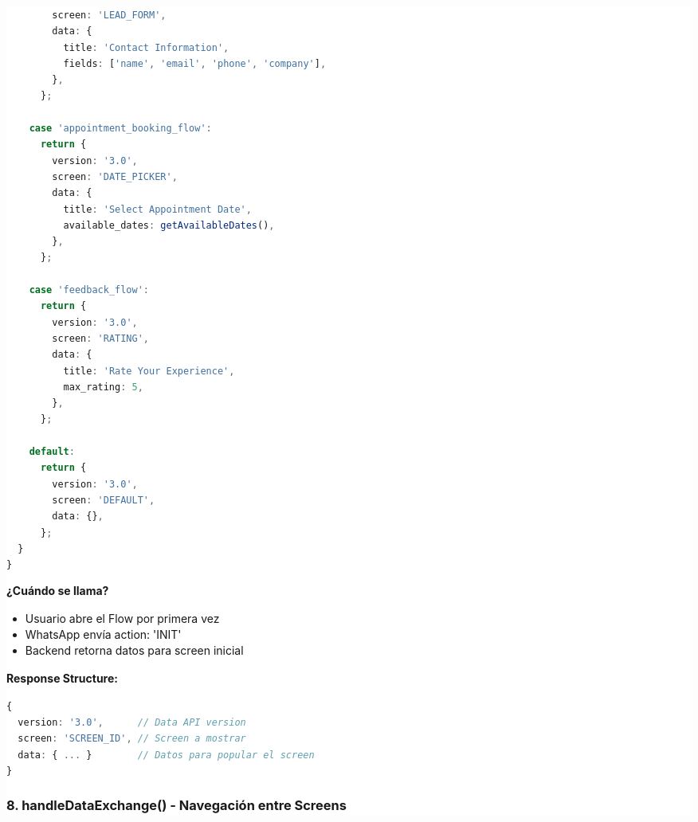 ```typescript
        screen: 'LEAD_FORM',
        data: {
          title: 'Contact Information',
          fields: ['name', 'email', 'phone', 'company'],
        },
      };

    case 'appointment_booking_flow':
      return {
        version: '3.0',
        screen: 'DATE_PICKER',
        data: {
          title: 'Select Appointment Date',
          available_dates: getAvailableDates(),
        },
      };

    case 'feedback_flow':
      return {
        version: '3.0',
        screen: 'RATING',
        data: {
          title: 'Rate Your Experience',
          max_rating: 5,
        },
      };

    default:
      return {
        version: '3.0',
        screen: 'DEFAULT',
        data: {},
      };
  }
}
```

**¿Cuándo se llama?**
- Usuario abre el Flow por primera vez
- WhatsApp envía action: 'INIT'
- Backend retorna datos para screen inicial

**Response Structure:**
```typescript
{
  version: '3.0',      // Data API version
  screen: 'SCREEN_ID', // Screen a mostrar
  data: { ... }        // Datos para popular el screen
}
```

### 8. handleDataExchange() - Navegación entre Screens
